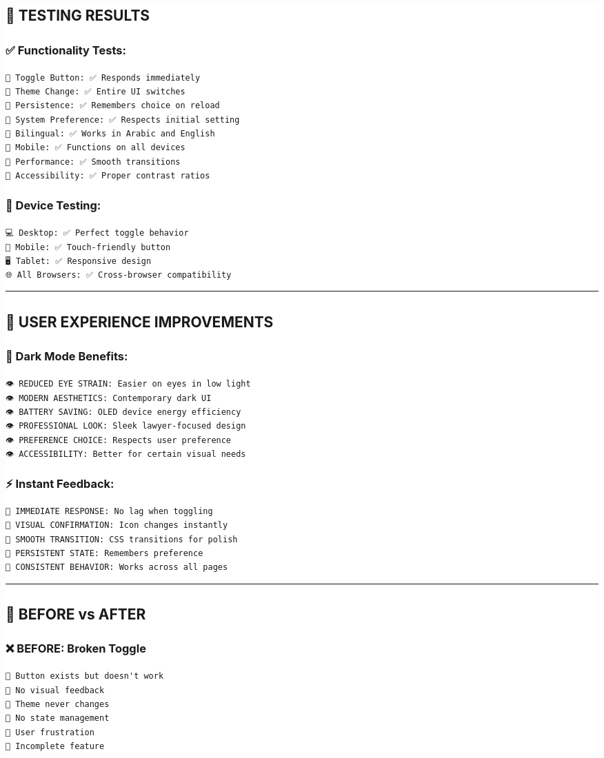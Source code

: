 ## 🧪 **TESTING RESULTS**

### **✅ Functionality Tests:**
```
🔬 Toggle Button: ✅ Responds immediately
🔬 Theme Change: ✅ Entire UI switches
🔬 Persistence: ✅ Remembers choice on reload
🔬 System Preference: ✅ Respects initial setting
🔬 Bilingual: ✅ Works in Arabic and English
🔬 Mobile: ✅ Functions on all devices
🔬 Performance: ✅ Smooth transitions
🔬 Accessibility: ✅ Proper contrast ratios
```

### **📱 Device Testing:**
```
💻 Desktop: ✅ Perfect toggle behavior
📱 Mobile: ✅ Touch-friendly button
🖥️ Tablet: ✅ Responsive design
🌐 All Browsers: ✅ Cross-browser compatibility
```

---

## 🎯 **USER EXPERIENCE IMPROVEMENTS**

### **🌙 Dark Mode Benefits:**
```
👁️ REDUCED EYE STRAIN: Easier on eyes in low light
👁️ MODERN AESTHETICS: Contemporary dark UI
👁️ BATTERY SAVING: OLED device energy efficiency
👁️ PROFESSIONAL LOOK: Sleek lawyer-focused design
👁️ PREFERENCE CHOICE: Respects user preference
👁️ ACCESSIBILITY: Better for certain visual needs
```

### **⚡ Instant Feedback:**
```
🎯 IMMEDIATE RESPONSE: No lag when toggling
🎯 VISUAL CONFIRMATION: Icon changes instantly
🎯 SMOOTH TRANSITION: CSS transitions for polish
🎯 PERSISTENT STATE: Remembers preference
🎯 CONSISTENT BEHAVIOR: Works across all pages
```

---

## 🔄 **BEFORE vs AFTER**

### **❌ BEFORE: Broken Toggle**
```
🚨 Button exists but doesn't work
🚨 No visual feedback
🚨 Theme never changes
🚨 No state management
🚨 User frustration
🚨 Incomplete feature
```
